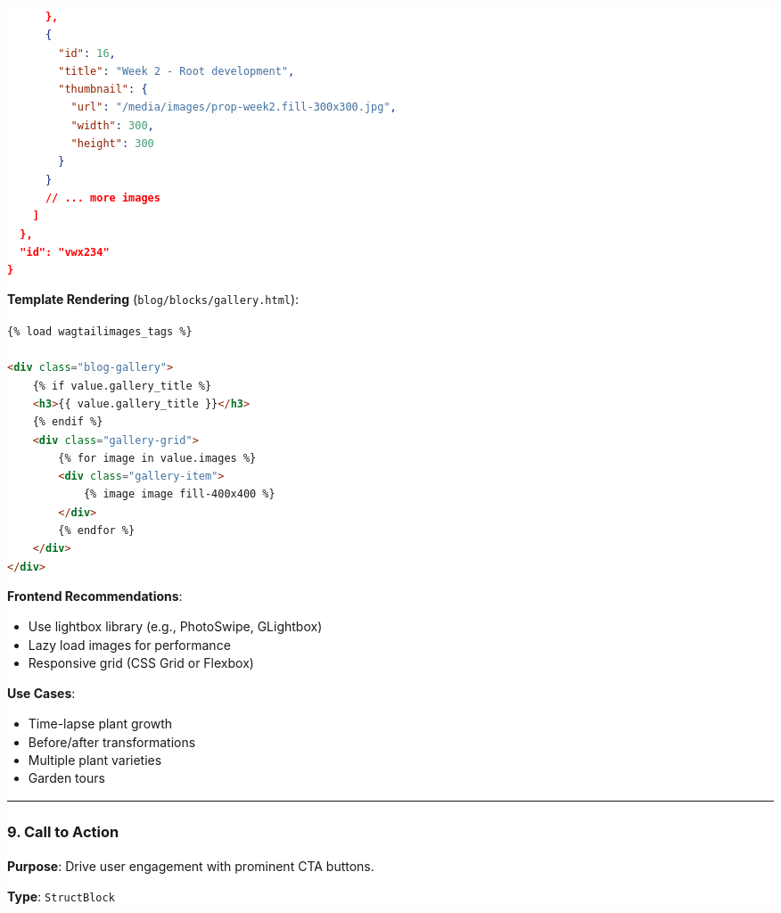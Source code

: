 ```json
      },
      {
        "id": 16,
        "title": "Week 2 - Root development",
        "thumbnail": {
          "url": "/media/images/prop-week2.fill-300x300.jpg",
          "width": 300,
          "height": 300
        }
      }
      // ... more images
    ]
  },
  "id": "vwx234"
}
```

**Template Rendering** (`blog/blocks/gallery.html`):
```html
{% load wagtailimages_tags %}

<div class="blog-gallery">
    {% if value.gallery_title %}
    <h3>{{ value.gallery_title }}</h3>
    {% endif %}
    <div class="gallery-grid">
        {% for image in value.images %}
        <div class="gallery-item">
            {% image image fill-400x400 %}
        </div>
        {% endfor %}
    </div>
</div>
```

**Frontend Recommendations**:
- Use lightbox library (e.g., PhotoSwipe, GLightbox)
- Lazy load images for performance
- Responsive grid (CSS Grid or Flexbox)

**Use Cases**:
- Time-lapse plant growth
- Before/after transformations
- Multiple plant varieties
- Garden tours

---

### 9. Call to Action

**Purpose**: Drive user engagement with prominent CTA buttons.

**Type**: `StructBlock`
